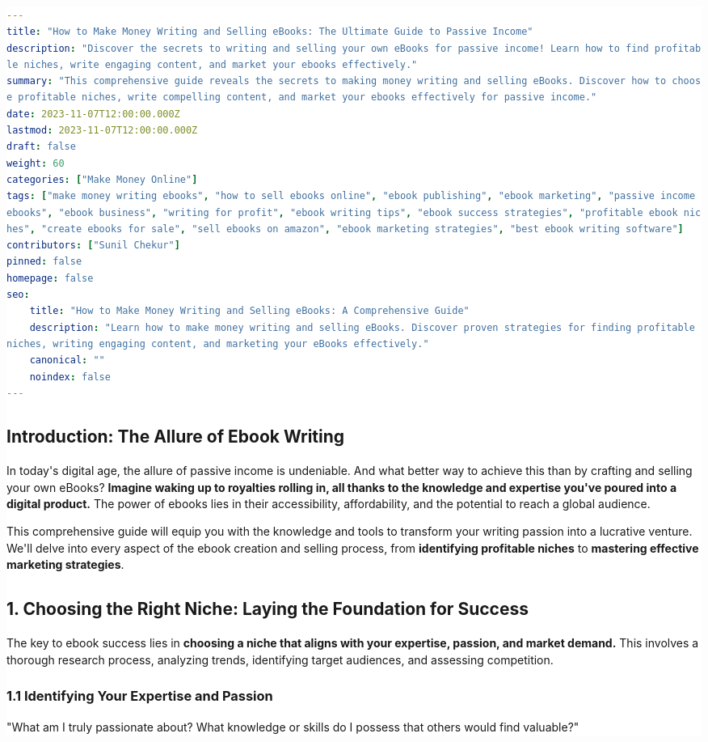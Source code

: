 ```yaml
---
title: "How to Make Money Writing and Selling eBooks: The Ultimate Guide to Passive Income"
description: "Discover the secrets to writing and selling your own eBooks for passive income! Learn how to find profitable niches, write engaging content, and market your ebooks effectively."
summary: "This comprehensive guide reveals the secrets to making money writing and selling eBooks. Discover how to choose profitable niches, write compelling content, and market your ebooks effectively for passive income."
date: 2023-11-07T12:00:00.000Z
lastmod: 2023-11-07T12:00:00.000Z
draft: false
weight: 60
categories: ["Make Money Online"]
tags: ["make money writing ebooks", "how to sell ebooks online", "ebook publishing", "ebook marketing", "passive income ebooks", "ebook business", "writing for profit", "ebook writing tips", "ebook success strategies", "profitable ebook niches", "create ebooks for sale", "sell ebooks on amazon", "ebook marketing strategies", "best ebook writing software"]
contributors: ["Sunil Chekur"]
pinned: false
homepage: false
seo:
    title: "How to Make Money Writing and Selling eBooks: A Comprehensive Guide"
    description: "Learn how to make money writing and selling eBooks. Discover proven strategies for finding profitable niches, writing engaging content, and marketing your eBooks effectively."
    canonical: ""
    noindex: false
---
```


## Introduction: The Allure of Ebook Writing 

In today's digital age, the allure of passive income is undeniable. And what better way to achieve this than by crafting and selling your own eBooks?  **Imagine waking up to royalties rolling in, all thanks to the knowledge and expertise you've poured into a digital product.** The power of ebooks lies in their accessibility, affordability, and the potential to reach a global audience. 

This comprehensive guide will equip you with the knowledge and tools to transform your writing passion into a lucrative venture. We'll delve into every aspect of the ebook creation and selling process, from **identifying profitable niches** to **mastering effective marketing strategies**.

## 1. Choosing the Right Niche: Laying the Foundation for Success

The key to ebook success lies in **choosing a niche that aligns with your expertise, passion, and market demand.** This involves a thorough research process, analyzing trends, identifying target audiences, and assessing competition.  

### 1.1 Identifying Your Expertise and Passion

"What am I truly passionate about? What knowledge or skills do I possess that others would find valuable?" 
